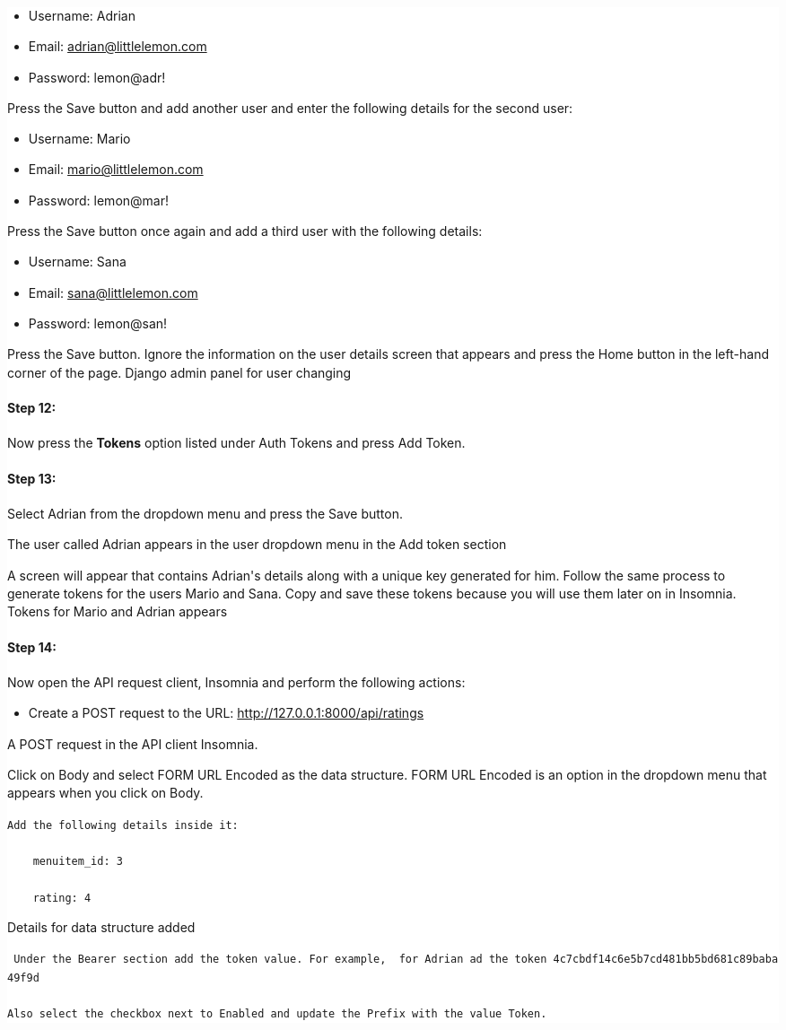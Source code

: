 - Username: Adrian

- Email: adrian@littlelemon.com

- Password: lemon@adr!

Press the Save button and add another user and enter the following details for the second user:

- Username: Mario

- Email: mario@littlelemon.com

- Password: lemon@mar!

Press the Save button once again and add a third user with the following details:

- Username: Sana

- Email: sana@littlelemon.com

- Password: lemon@san!

Press the Save button. Ignore the information on the user details screen that appears and press the Home button in the left-hand corner of the page.
Django admin panel for user changing 
#### Step 12:  

Now press the **Tokens** option listed under Auth Tokens and press Add Token. 
#### Step 13:  

Select Adrian from the dropdown menu and press the Save button. 

 
The user called Adrian appears in the user dropdown menu in the Add token section

A screen will appear that contains Adrian's details along with a unique key generated for him. Follow the same process to generate tokens for the users Mario and Sana. Copy and save these tokens because you will use them later on in Insomnia.
Tokens for Mario and Adrian appears
#### Step 14:

Now open the API request client, Insomnia and perform the following actions:

- Create a POST request to the URL: http://127.0.0.1:8000/api/ratings

A POST request in the API client Insomnia.

Click on Body and select FORM URL Encoded as the data structure.
FORM URL Encoded is an option in the dropdown menu that appears when you click on Body.

    Add the following details inside it:

        menuitem_id: 3

        rating: 4

Details for data structure added

     Under the Bearer section add the token value. For example,  for Adrian ad the token 4c7cbdf14c6e5b7cd481bb5bd681c89baba49f9d 

    Also select the checkbox next to Enabled and update the Prefix with the value Token. 
